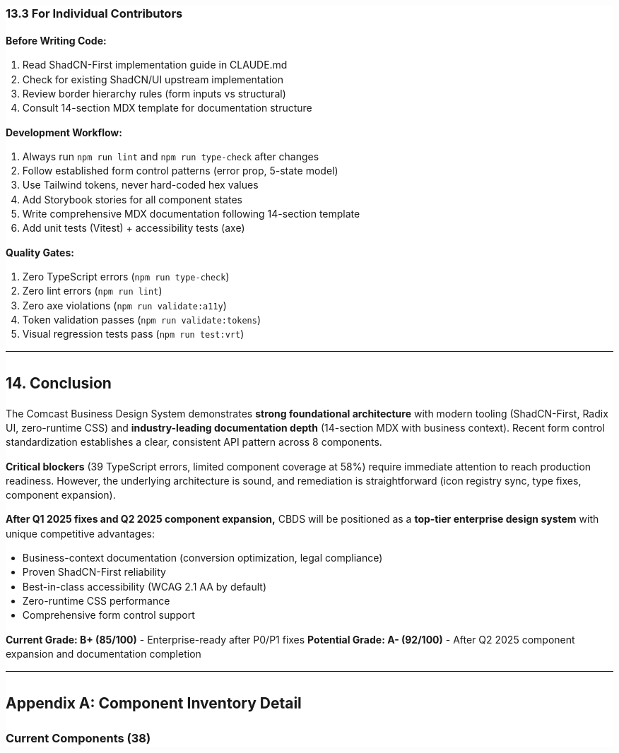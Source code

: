 ### 13.3 For Individual Contributors

**Before Writing Code:**
1. Read ShadCN-First implementation guide in CLAUDE.md
2. Check for existing ShadCN/UI upstream implementation
3. Review border hierarchy rules (form inputs vs structural)
4. Consult 14-section MDX template for documentation structure

**Development Workflow:**
1. Always run `npm run lint` and `npm run type-check` after changes
2. Follow established form control patterns (error prop, 5-state model)
3. Use Tailwind tokens, never hard-coded hex values
4. Add Storybook stories for all component states
5. Write comprehensive MDX documentation following 14-section template
6. Add unit tests (Vitest) + accessibility tests (axe)

**Quality Gates:**
1. Zero TypeScript errors (`npm run type-check`)
2. Zero lint errors (`npm run lint`)
3. Zero axe violations (`npm run validate:a11y`)
4. Token validation passes (`npm run validate:tokens`)
5. Visual regression tests pass (`npm run test:vrt`)

---

## 14. Conclusion

The Comcast Business Design System demonstrates **strong foundational architecture** with modern tooling (ShadCN-First, Radix UI, zero-runtime CSS) and **industry-leading documentation depth** (14-section MDX with business context). Recent form control standardization establishes a clear, consistent API pattern across 8 components.

**Critical blockers** (39 TypeScript errors, limited component coverage at 58%) require immediate attention to reach production readiness. However, the underlying architecture is sound, and remediation is straightforward (icon registry sync, type fixes, component expansion).

**After Q1 2025 fixes and Q2 2025 component expansion,** CBDS will be positioned as a **top-tier enterprise design system** with unique competitive advantages:
- Business-context documentation (conversion optimization, legal compliance)
- Proven ShadCN-First reliability
- Best-in-class accessibility (WCAG 2.1 AA by default)
- Zero-runtime CSS performance
- Comprehensive form control support

**Current Grade: B+ (85/100)** - Enterprise-ready after P0/P1 fixes
**Potential Grade: A- (92/100)** - After Q2 2025 component expansion and documentation completion

---

## Appendix A: Component Inventory Detail

### Current Components (38)
